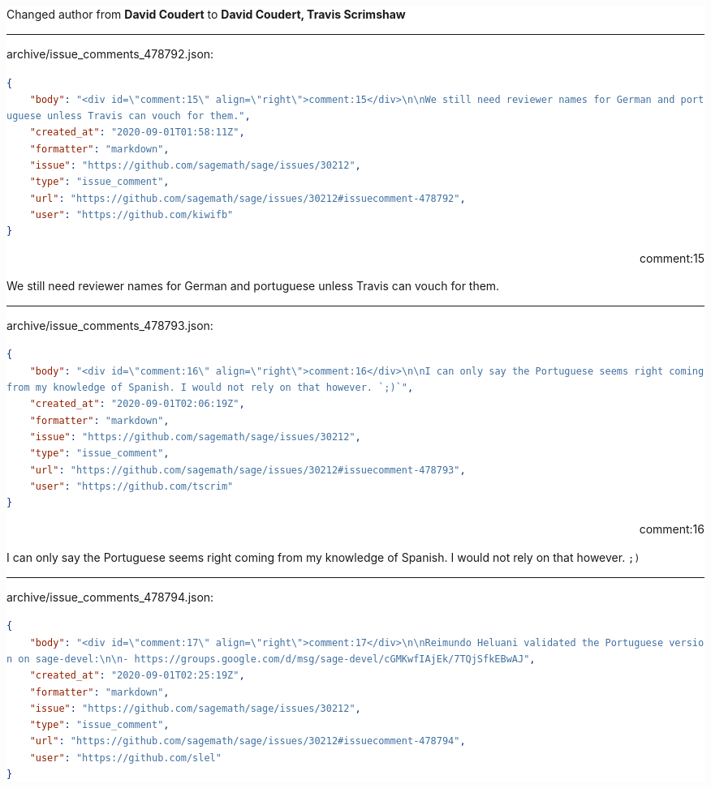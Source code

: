 Changed author from **David Coudert** to **David Coudert, Travis Scrimshaw**



---

archive/issue_comments_478792.json:
```json
{
    "body": "<div id=\"comment:15\" align=\"right\">comment:15</div>\n\nWe still need reviewer names for German and portuguese unless Travis can vouch for them.",
    "created_at": "2020-09-01T01:58:11Z",
    "formatter": "markdown",
    "issue": "https://github.com/sagemath/sage/issues/30212",
    "type": "issue_comment",
    "url": "https://github.com/sagemath/sage/issues/30212#issuecomment-478792",
    "user": "https://github.com/kiwifb"
}
```

<div id="comment:15" align="right">comment:15</div>

We still need reviewer names for German and portuguese unless Travis can vouch for them.



---

archive/issue_comments_478793.json:
```json
{
    "body": "<div id=\"comment:16\" align=\"right\">comment:16</div>\n\nI can only say the Portuguese seems right coming from my knowledge of Spanish. I would not rely on that however. `;)`",
    "created_at": "2020-09-01T02:06:19Z",
    "formatter": "markdown",
    "issue": "https://github.com/sagemath/sage/issues/30212",
    "type": "issue_comment",
    "url": "https://github.com/sagemath/sage/issues/30212#issuecomment-478793",
    "user": "https://github.com/tscrim"
}
```

<div id="comment:16" align="right">comment:16</div>

I can only say the Portuguese seems right coming from my knowledge of Spanish. I would not rely on that however. `;)`



---

archive/issue_comments_478794.json:
```json
{
    "body": "<div id=\"comment:17\" align=\"right\">comment:17</div>\n\nReimundo Heluani validated the Portuguese version on sage-devel:\n\n- https://groups.google.com/d/msg/sage-devel/cGMKwfIAjEk/7TQjSfkEBwAJ",
    "created_at": "2020-09-01T02:25:19Z",
    "formatter": "markdown",
    "issue": "https://github.com/sagemath/sage/issues/30212",
    "type": "issue_comment",
    "url": "https://github.com/sagemath/sage/issues/30212#issuecomment-478794",
    "user": "https://github.com/slel"
}
```
